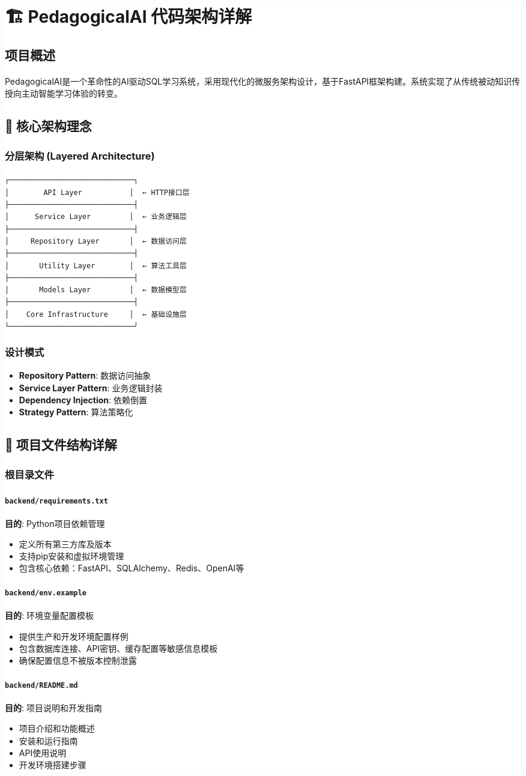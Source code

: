 # 🏗️ PedagogicalAI 代码架构详解

## 项目概述

PedagogicalAI是一个革命性的AI驱动SQL学习系统，采用现代化的微服务架构设计，基于FastAPI框架构建。系统实现了从传统被动知识传授向主动智能学习体验的转变。

## 🎯 核心架构理念

### 分层架构 (Layered Architecture)
```
┌─────────────────────────────┐
│        API Layer           │  ← HTTP接口层
├─────────────────────────────┤
│      Service Layer         │  ← 业务逻辑层
├─────────────────────────────┤
│     Repository Layer       │  ← 数据访问层
├─────────────────────────────┤
│       Utility Layer        │  ← 算法工具层
├─────────────────────────────┤
│       Models Layer         │  ← 数据模型层
├─────────────────────────────┤
│    Core Infrastructure     │  ← 基础设施层
└─────────────────────────────┘
```

### 设计模式
- **Repository Pattern**: 数据访问抽象
- **Service Layer Pattern**: 业务逻辑封装
- **Dependency Injection**: 依赖倒置
- **Strategy Pattern**: 算法策略化

## 📁 项目文件结构详解

### 根目录文件

#### `backend/requirements.txt`
**目的**: Python项目依赖管理
- 定义所有第三方库及版本
- 支持pip安装和虚拟环境管理
- 包含核心依赖：FastAPI、SQLAlchemy、Redis、OpenAI等

#### `backend/env.example`
**目的**: 环境变量配置模板
- 提供生产和开发环境配置样例
- 包含数据库连接、API密钥、缓存配置等敏感信息模板
- 确保配置信息不被版本控制泄露

#### `backend/README.md`
**目的**: 项目说明和开发指南
- 项目介绍和功能概述
- 安装和运行指南
- API使用说明
- 开发环境搭建步骤
